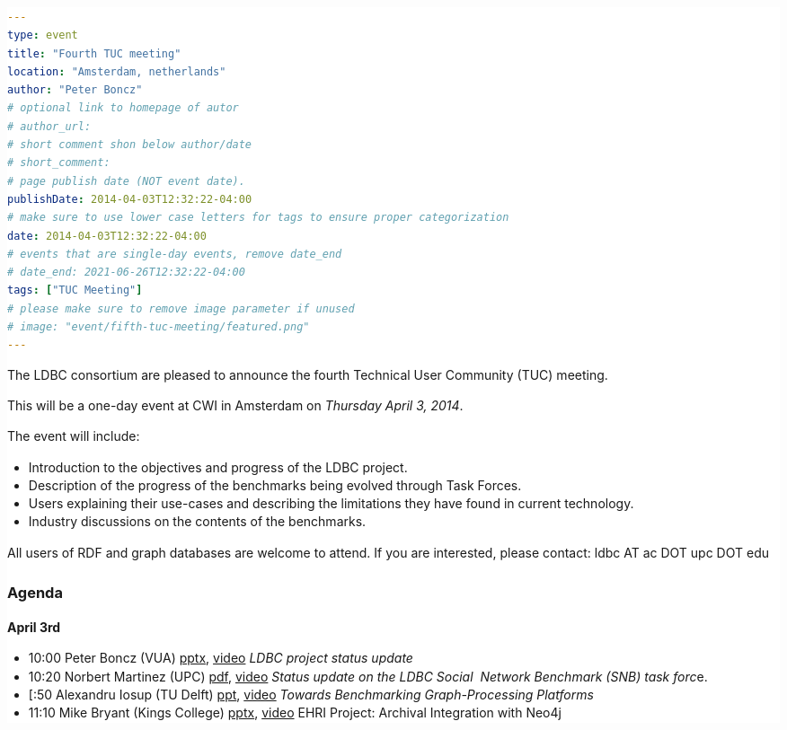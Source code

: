 ```yaml
---
type: event
title: "Fourth TUC meeting"
location: "Amsterdam, netherlands"
author: "Peter Boncz"
# optional link to homepage of autor
# author_url: 
# short comment shon below author/date
# short_comment:
# page publish date (NOT event date).
publishDate: 2014-04-03T12:32:22-04:00
# make sure to use lower case letters for tags to ensure proper categorization
date: 2014-04-03T12:32:22-04:00
# events that are single-day events, remove date_end
# date_end: 2021-06-26T12:32:22-04:00
tags: ["TUC Meeting"]
# please make sure to remove image parameter if unused
# image: "event/fifth-tuc-meeting/featured.png"
---
```


The LDBC consortium are pleased to announce the fourth Technical User
Community (TUC) meeting.

This will be a one-day event at CWI in Amsterdam on *Thursday April 3,
2014*.

The event will include:

* Introduction to the objectives and progress of the LDBC project.
* Description of the progress of the benchmarks being evolved through
Task Forces.
* Users explaining their use-cases and describing the limitations they
have found in current technology.
* Industry discussions on the contents of the benchmarks.

All users of RDF and graph databases are welcome to attend. If you are
interested, please contact: ldbc AT ac DOT upc DOT edu




### Agenda

**April 3rd**

-   10:00 Peter Boncz (VUA) [pptx](attachments/5538064/5506371.pptx),
    [video](https://www.youtube.com/watch?v=JYWVgrP1kVY)
    *LDBC project status
    update*
-   10:20 Norbert Martinez
    (UPC) [pdf](attachments/5538064/5506375.pdf),
    [video](https://www.youtube.com/watch?v=4yREJQ3yDr0)
    *Status update on the LDBC Social  Network Benchmark (SNB) task
    forc*e.
-   [:50 Alexandru Iosup (TU Delft)
    [ppt](attachments/5538064/5506363.ppt),
    [video](https://www.youtube.com/watch?v=ulT-RFwKpOE)
    *Towards Benchmarking Graph-Processing
    Platforms* 
-   11:10 Mike Bryant (Kings
    College) [pptx](attachments/5538064/5506364.pptx),
    [video](https://www.youtube.com/watch?v=KiHRTu9xx0A) EHRI Project: Archival Integration with Neo4j
